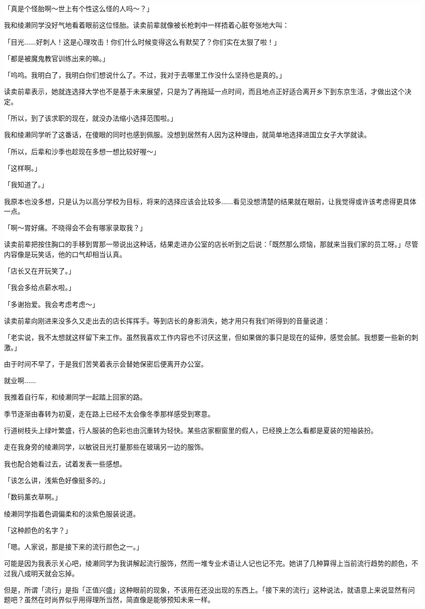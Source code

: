 「真是个怪胎啊～世上有个性这么怪的人吗～？」

我和绫濑同学没好气地看着眼前这位怪胎。读卖前辈就像被长枪刺中一样捂着心脏夸张地大叫：

「目光……好刺人！这是心理攻击！你们什么时候变得这么有默契了？你们实在太狠了啦！」

「都是被魔鬼教官训练出来的嘛。」

「呜呜。我明白了，我明白你们想说什么了。不过，我对于去哪里工作没什么坚持也是真的。」

读卖前辈表示，她就连选择大学也不是基于未来展望，只是为了再拖延一点时间，而且地点正好适合离开乡下到东京生活，才做出这个决定。

「所以，到了该求职的现在，就没办法缩小选择范围啦。」

我和绫濑同学听了这番话，在傻眼的同时也感到佩服。没想到居然有人因为这种理由，就简单地选择进国立女子大学就读。

「所以，后辈和沙季也趁现在多想一想比较好喔～」

「这样啊。」

「我知道了。」

我原本也没多想，只是认为以高分学校为目标，将来的选择应该会比较多……看见没想清楚的结果就在眼前，让我觉得或许该考虑得更具体一点。

「啊～胃好痛。不晓得会不会有哪家录取我？」

读卖前辈把按住胸口的手移到胃那一带说出这种话，结果走进办公室的店长听到之后说：「既然那么烦恼，那就来当我们家的员工呀。」尽管内容像是玩笑话，他的口气却相当认真。

「店长又在开玩笑了。」

「我会多给点薪水啦。」

「多谢抬爱。我会考虑考虑～」

读卖前辈向刚进来没多久又走出去的店长挥挥手。等到店长的身影消失，她才用只有我们听得到的音量说道：

「老实说，我不太想就这样留下来工作。虽然我喜欢工作内容也不讨厌这里，但如果做的事只是现在的延伸，感觉会腻。我想要一些新的刺激。」

由于时间不早了，于是我们苦笑着表示会替她保密后便离开办公室。

就业啊……

我推着自行车，和绫濑同学一起踏上回家的路。

季节逐渐由春转为初夏，走在路上已经不太会像冬季那样感受到寒意。

行道树枝头上绿叶繁盛，行人服装的色彩也由沉重转为轻快。某些店家橱窗里的假人，已经换上怎么看都是夏装的短袖装扮。

走在我身旁的绫濑同学，以敏锐目光打量那些在玻璃另一边的服饰。

我也配合她看过去，试着发表一些感想。

「该怎么讲，浅紫色好像挺多的。」

「数码薰衣草啊。」

绫濑同学指着色调偏柔和的淡紫色服装说道。

「这种颜色的名字？」

「嗯。人家说，那是接下来的流行颜色之一。」

可能是因为我表示关心吧，绫濑同学为我讲解起流行服饰，然而一堆专业术语让人记也记不完。她讲了几种算得上当前流行趋势的颜色，不过我八成明天就会忘掉。

但是，所谓「流行」是指「正值兴盛」这种眼前的现象，不该用在还没出现的东西上。「接下来的流行」这种说法，就语意上来说显然有问题吧？虽然在时尚界似乎用得理所当然，简直像是能够预知未来一样。
